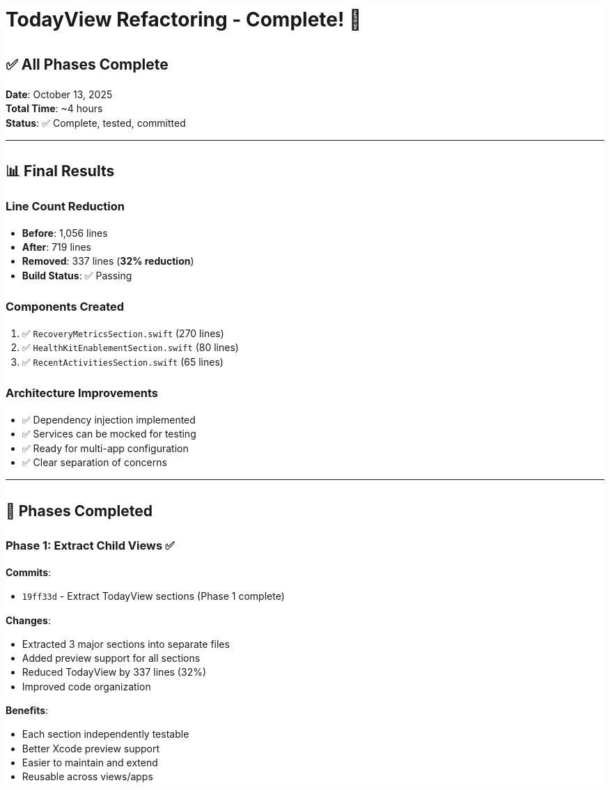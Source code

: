 # TodayView Refactoring - Complete! 🎉

## ✅ All Phases Complete

**Date**: October 13, 2025  
**Total Time**: ~4 hours  
**Status**: ✅ Complete, tested, committed

---

## 📊 Final Results

### Line Count Reduction
- **Before**: 1,056 lines
- **After**: 719 lines
- **Removed**: 337 lines (**32% reduction**)
- **Build Status**: ✅ Passing

### Components Created
1. ✅ `RecoveryMetricsSection.swift` (270 lines)
2. ✅ `HealthKitEnablementSection.swift` (80 lines)
3. ✅ `RecentActivitiesSection.swift` (65 lines)

### Architecture Improvements
- ✅ Dependency injection implemented
- ✅ Services can be mocked for testing
- ✅ Ready for multi-app configuration
- ✅ Clear separation of concerns

---

## 🎯 Phases Completed

### Phase 1: Extract Child Views ✅
**Commits**: 
- `19ff33d` - Extract TodayView sections (Phase 1 complete)

**Changes**:
- Extracted 3 major sections into separate files
- Added preview support for all sections
- Reduced TodayView by 337 lines (32%)
- Improved code organization

**Benefits**:
- Each section independently testable
- Better Xcode preview support
- Easier to maintain and extend
- Reusable across views/apps
